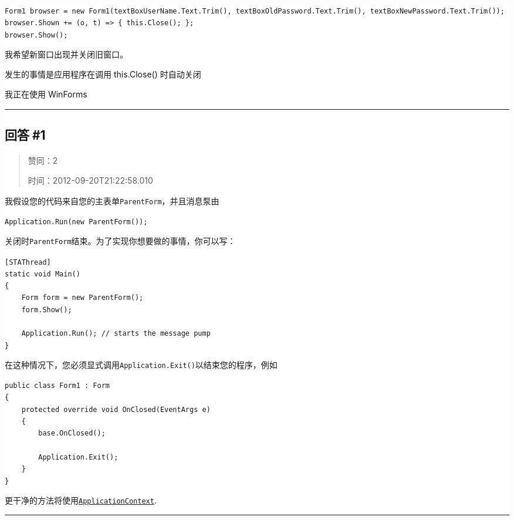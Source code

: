 ```
Form1 browser = new Form1(textBoxUserName.Text.Trim(), textBoxOldPassword.Text.Trim(), textBoxNewPassword.Text.Trim());
browser.Shown += (o, t) => { this.Close(); }; 
browser.Show(); 
```

我希望新窗口出现并关闭旧窗口。

发生的事情是应用程序在调用 this.Close() 时自动关闭

我正在使用 WinForms

* * *

## 回答 #1

> 赞同：2
> 
> 时间：2012-09-20T21:22:58.010

我假设您的代码来自您的主表单`ParentForm`，并且消息泵由

```
Application.Run(new ParentForm()); 
```

关闭时`ParentForm`结束。为了实现你想要做的事情，你可以写：

```
[STAThread]
static void Main()
{
    Form form = new ParentForm();
    form.Show();

    Application.Run(); // starts the message pump
} 
```

在这种情况下，您必须显式调用`Application.Exit()`以结束您的程序，例如

```
public class Form1 : Form
{
    protected override void OnClosed(EventArgs e)
    {
        base.OnClosed();

        Application.Exit();
    }
} 
```

更干净的方法将使用[`ApplicationContext`](http://msdn.microsoft.com/en-us/library/system.windows.forms.applicationcontext.aspx).

* * *
